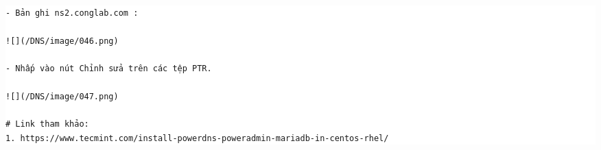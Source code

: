 ```
- Bản ghi ns2.conglab.com :

![](/DNS/image/046.png)

- Nhấp vào nút Chỉnh sửa trên các tệp PTR.

![](/DNS/image/047.png)

# Link tham khảo:
1. https://www.tecmint.com/install-powerdns-poweradmin-mariadb-in-centos-rhel/